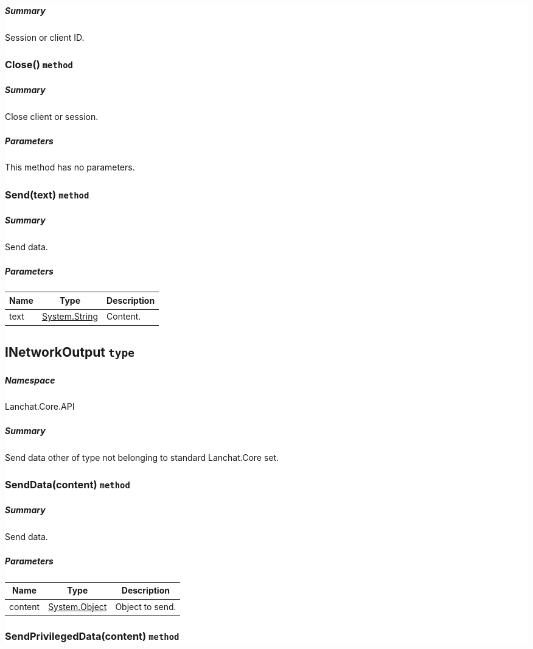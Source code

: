##### Summary

Session or client ID.

<a name='M-Lanchat-Core-Network-INetworkElement-Close'></a>
### Close() `method`

##### Summary

Close client or session.

##### Parameters

This method has no parameters.

<a name='M-Lanchat-Core-Network-INetworkElement-Send-System-String-'></a>
### Send(text) `method`

##### Summary

Send data.

##### Parameters

| Name | Type | Description |
| ---- | ---- | ----------- |
| text | [System.String](http://msdn.microsoft.com/query/dev14.query?appId=Dev14IDEF1&l=EN-US&k=k:System.String 'System.String') | Content. |

<a name='T-Lanchat-Core-API-INetworkOutput'></a>
## INetworkOutput `type`

##### Namespace

Lanchat.Core.API

##### Summary

Send data other of type not belonging to standard Lanchat.Core set.

<a name='M-Lanchat-Core-API-INetworkOutput-SendData-System-Object-'></a>
### SendData(content) `method`

##### Summary

Send data.

##### Parameters

| Name | Type | Description |
| ---- | ---- | ----------- |
| content | [System.Object](http://msdn.microsoft.com/query/dev14.query?appId=Dev14IDEF1&l=EN-US&k=k:System.Object 'System.Object') | Object to send. |

<a name='M-Lanchat-Core-API-INetworkOutput-SendPrivilegedData-System-Object-'></a>
### SendPrivilegedData(content) `method`
